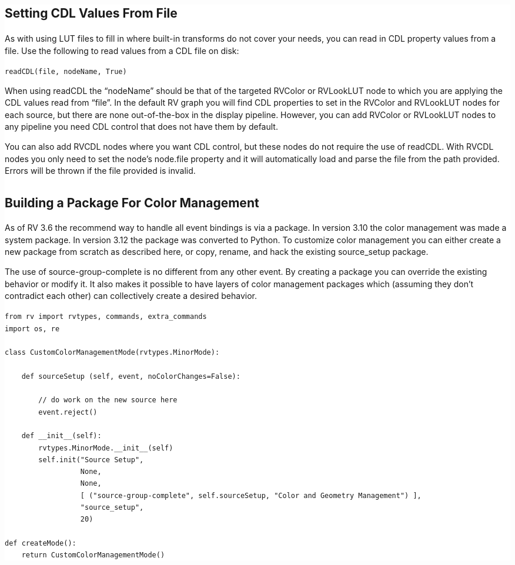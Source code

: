 ## Setting CDL Values From File

As with using LUT files to fill in where built-in transforms do not cover your needs, you can read in CDL property values from a file. Use the following to read values from a CDL file on disk:

```
readCDL(file, nodeName, True)
```

When using readCDL the “nodeName” should be that of the targeted RVColor or RVLookLUT node to which you are applying the CDL values read from “file”. In the default RV graph you will find CDL properties to set in the RVColor and RVLookLUT nodes for each source, but there are none out-of-the-box in the display pipeline. However, you can add RVColor or RVLookLUT nodes to any pipeline you need CDL control that does not have them by default.

You can also add RVCDL nodes where you want CDL control, but these nodes do not require the use of readCDL. With RVCDL nodes you only need to set the node’s node.file property and it will automatically load and parse the file from the path provided. Errors will be thrown if the file provided is invalid.

## Building a Package For Color Management

As of RV 3.6 the recommend way to handle all event bindings is via a package. In version 3.10 the color management was made a system package. In version 3.12 the package was converted to Python. To customize color management you can either create a new package from scratch as described here, or copy, rename, and hack the existing source_setup package.

The use of source-group-complete is no different from any other event. By creating a package you can override the existing behavior or modify it. It also makes it possible to have layers of color management packages which (assuming they don’t contradict each other) can collectively create a desired behavior.

```
from rv import rvtypes, commands, extra_commands
import os, re

class CustomColorManagementMode(rvtypes.MinorMode):

    def sourceSetup (self, event, noColorChanges=False):

        // do work on the new source here
        event.reject()

    def __init__(self):
        rvtypes.MinorMode.__init__(self)
        self.init("Source Setup",
                  None,
                  None,
                  [ ("source-group-complete", self.sourceSetup, "Color and Geometry Management") ],
                  "source_setup",
                  20)

def createMode():
    return CustomColorManagementMode()
```
